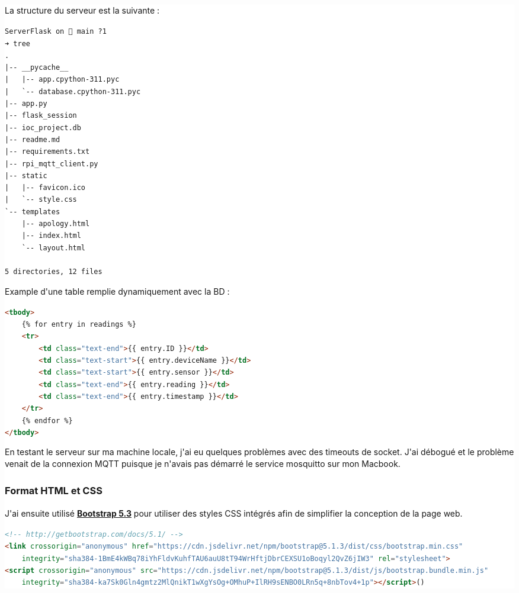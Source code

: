 La structure du serveur est la suivante :

```shell
ServerFlask on  main ?1
➜ tree
.
|-- __pycache__
|   |-- app.cpython-311.pyc
|   `-- database.cpython-311.pyc
|-- app.py
|-- flask_session
|-- ioc_project.db
|-- readme.md
|-- requirements.txt
|-- rpi_mqtt_client.py
|-- static
|   |-- favicon.ico
|   `-- style.css
`-- templates
    |-- apology.html
    |-- index.html
    `-- layout.html

5 directories, 12 files
```

Example d'une table remplie dynamiquement avec la BD :

```html
<tbody>
    {% for entry in readings %}
    <tr>
        <td class="text-end">{{ entry.ID }}</td>
        <td class="text-start">{{ entry.deviceName }}</td>
        <td class="text-start">{{ entry.sensor }}</td>
        <td class="text-end">{{ entry.reading }}</td>
        <td class="text-end">{{ entry.timestamp }}</td>
    </tr>
    {% endfor %}
</tbody>
```

En testant le serveur sur ma machine locale, j'ai eu quelques problèmes avec des timeouts de socket. J'ai débogué et le problème venait de la connexion MQTT puisque je n'avais pas démarré le service mosquitto sur mon Macbook.

### Format HTML et CSS

J'ai ensuite utilisé [**Bootstrap 5.3**](https://getbootstrap.com) pour utiliser des styles CSS intégrés afin de simplifier la conception de la page web.

```html
<!-- http://getbootstrap.com/docs/5.1/ -->
<link crossorigin="anonymous" href="https://cdn.jsdelivr.net/npm/bootstrap@5.1.3/dist/css/bootstrap.min.css"
    integrity="sha384-1BmE4kWBq78iYhFldvKuhfTAU6auU8tT94WrHftjDbrCEXSU1oBoqyl2QvZ6jIW3" rel="stylesheet">
<script crossorigin="anonymous" src="https://cdn.jsdelivr.net/npm/bootstrap@5.1.3/dist/js/bootstrap.bundle.min.js"
    integrity="sha384-ka7Sk0Gln4gmtz2MlQnikT1wXgYsOg+OMhuP+IlRH9sENBO0LRn5q+8nbTov4+1p"></script>() 
```
